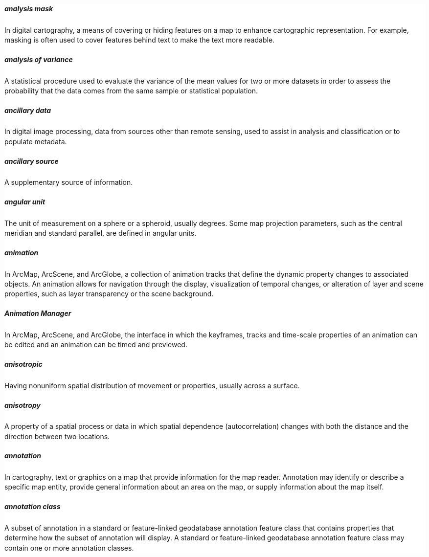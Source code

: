 ##### analysis mask

In digital cartography, a means of covering or hiding features on a map to enhance cartographic representation. For example, masking is often used to cover features behind text to make the text more readable.

##### analysis of variance

A statistical procedure used to evaluate the variance of the mean values for two or more datasets in order to assess the probability that the data comes from the same sample or statistical population.

##### ancillary data

In digital image processing, data from sources other than remote sensing, used to assist in analysis and classification or to populate metadata.

##### ancillary source

A supplementary source of information.

##### angular unit

The unit of measurement on a sphere or a spheroid, usually degrees. Some map projection parameters, such as the central meridian and standard parallel, are defined in angular units.

##### animation

In ArcMap, ArcScene, and ArcGlobe, a collection of animation tracks that define the dynamic property changes to associated objects. An animation allows for navigation through the display, visualization of temporal changes, or alteration of layer and scene properties, such as layer transparency or the scene background.

##### Animation Manager

In ArcMap, ArcScene, and ArcGlobe, the interface in which the keyframes, tracks and time-scale properties of an animation can be edited and an animation can be timed and previewed.

##### anisotropic

Having nonuniform spatial distribution of movement or properties, usually across a surface.

##### anisotropy

A property of a spatial process or data in which spatial dependence (autocorrelation) changes with both the distance and the direction between two locations.

##### annotation

In cartography, text or graphics on a map that provide information for the map reader. Annotation may identify or describe a specific map entity, provide general information about an area on the map, or supply information about the map itself.

##### annotation class

A subset of annotation in a standard or feature-linked geodatabase annotation feature class that contains properties that determine how the subset of annotation will display. A standard or feature-linked geodatabase annotation feature class may contain one or more annotation classes.
